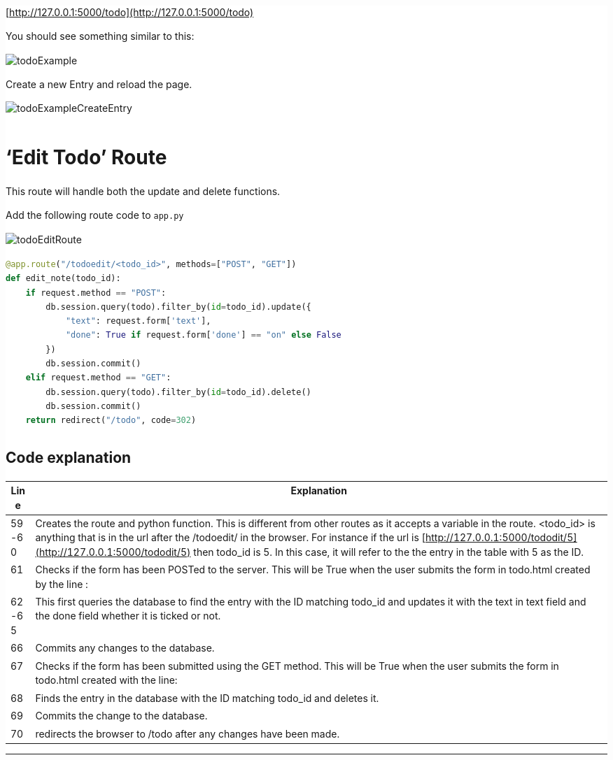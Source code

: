 [http://127.0.0.1:5000/todo](http://127.0.0.1:5000/todo)

You should see something similar to this:

![todoExample](todoExample.png)

Create a new Entry and reload the page.

![todoExampleCreateEntry](todoExampleCreateEntry.png)

# ‘Edit Todo’ Route

This route will handle both the update and delete functions.

Add the following route code to `app.py`

![todoEditRoute](todoEditRoute.png)

```python
@app.route("/todoedit/<todo_id>", methods=["POST", "GET"])
def edit_note(todo_id):
    if request.method == "POST":
        db.session.query(todo).filter_by(id=todo_id).update({
            "text": request.form['text'],
            "done": True if request.form['done'] == "on" else False
        })
        db.session.commit()
    elif request.method == "GET":
        db.session.query(todo).filter_by(id=todo_id).delete()
        db.session.commit()
    return redirect("/todo", code=302)
```

## Code explanation

| Line  | Explanation                                                                                                                                                                                                                                                                                                                                                                                  |
| ----- | -------------------------------------------------------------------------------------------------------------------------------------------------------------------------------------------------------------------------------------------------------------------------------------------------------------------------------------------------------------------------------------------- |
| 59-60 | Creates the route and python function. This is different from other routes as it accepts a variable in the route. <todo_id> is anything that is in the url after the /todoedit/ in the browser. For instance if the url is [http://127.0.0.1:5000/tododit/5](http://127.0.0.1:5000/tododit/5) then todo_id is 5. In this case, it will refer to the the entry in the table with 5 as the ID. |
| 61    | Checks if the form has been POSTed to the server. This will be True when the user submits the form in todo.html created by the line : <form method="POST" action="/todoedit/{{ [http://todo.id/](http://todo.id/) }}">                                                                                                                                                                       |
| 62-65 | This first queries the database to find the entry with the ID matching todo_id and updates it with the text in text field and the done field whether it is ticked or not.                                                                                                                                                                                                                    |
| 66    | Commits any changes to the database.                                                                                                                                                                                                                                                                                                                                                         |
| 67    | Checks if the form has been submitted using the GET method. This will be True when the user submits the form in todo.html created with the line: <form method="GET" action="/todoedit/{{ [http://todo.id/](http://todo.id/) }}">                                                                                                                                                             |
| 68    | Finds the entry in the database with the ID matching todo_id and deletes it.                                                                                                                                                                                                                                                                                                                 |
| 69    | Commits the change to the database.                                                                                                                                                                                                                                                                                                                                                          |
| 70    | redirects the browser to /todo after any changes have been made.                                                                                                                                                                                                                                                                                                                             |

---
